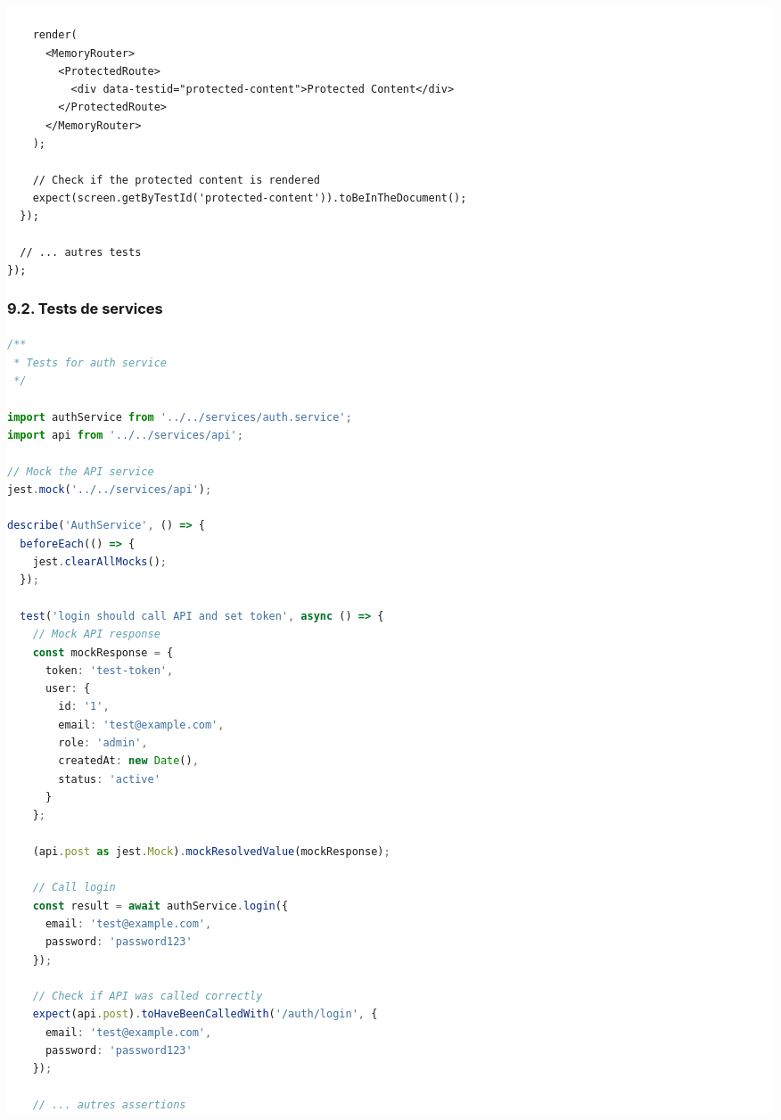 ```tsx

    render(
      <MemoryRouter>
        <ProtectedRoute>
          <div data-testid="protected-content">Protected Content</div>
        </ProtectedRoute>
      </MemoryRouter>
    );

    // Check if the protected content is rendered
    expect(screen.getByTestId('protected-content')).toBeInTheDocument();
  });

  // ... autres tests
});
```

### 9.2. Tests de services

```typescript
/**
 * Tests for auth service
 */

import authService from '../../services/auth.service';
import api from '../../services/api';

// Mock the API service
jest.mock('../../services/api');

describe('AuthService', () => {
  beforeEach(() => {
    jest.clearAllMocks();
  });

  test('login should call API and set token', async () => {
    // Mock API response
    const mockResponse = {
      token: 'test-token',
      user: {
        id: '1',
        email: 'test@example.com',
        role: 'admin',
        createdAt: new Date(),
        status: 'active'
      }
    };
    
    (api.post as jest.Mock).mockResolvedValue(mockResponse);

    // Call login
    const result = await authService.login({
      email: 'test@example.com',
      password: 'password123'
    });

    // Check if API was called correctly
    expect(api.post).toHaveBeenCalledWith('/auth/login', {
      email: 'test@example.com',
      password: 'password123'
    });

    // ... autres assertions
```